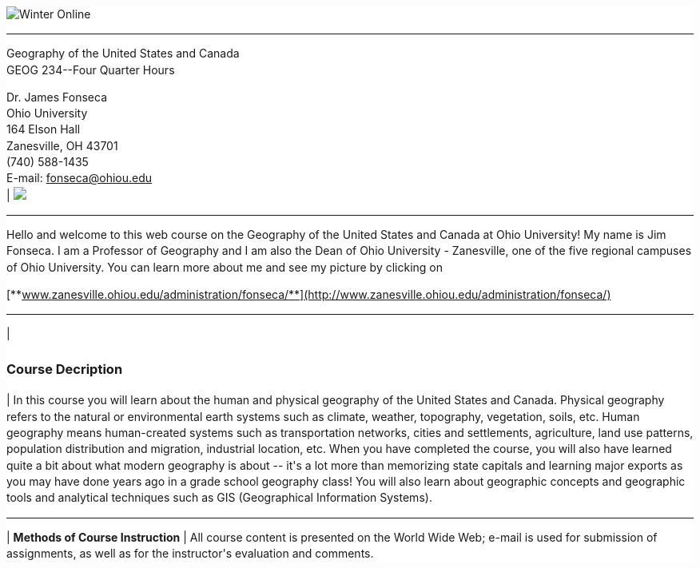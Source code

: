 ![Winter Online](../../winteronline/graphics/flag.gif)

  
  

* * *

Geography of the United States and Canada  
GEOG 234--Four Quarter Hours

Dr. James Fonseca  
Ohio University  
164 Elson Hall  
Zanesville, OH 43701  
(740) 588-1435  
E-mail: [fonseca@ohiou.edu](mailto:fonseca@oak.cats.ohiou.edu)  
|  ![](../../winteronline/graphics/planetearth.gif)

  
  

* * *

  
Hello and welcome to this web course on the Geography of the United States and
Canada at Ohio University! My name is Jim Fonseca. I am a Professor of
Geography and I am also the Dean of Ohio University - Zanesville, one of the
five regional campuses of Ohio University. You can learn more about me and see
my picture by clicking on

[**www.zanesville.ohiou.edu/administration/fonseca/**](http://www.zanesville.ohiou.edu/administration/fonseca/)

  

* * *

|

###  Course Decription

| In this course you will learn about the human and physical geography of the
United States and Canada. Physical geography refers to the natural or
environmental earth systems such as climate, weather, topography, vegetation,
soils, etc. Human geography means human-created systems such as transportation
networks, cities and settlements, agriculture, land use patterns, population
distribution and migration, industrial location, etc. When you have completed
the course, you will also have learned quite a bit about what modern geography
is about -- it's a lot more than memorizing state capitals and learning major
exports as you may have done years ago in a grade school geography class! You
will also learn about geographic concepts and geographic tools and analytical
techniques such as GIS (Geographical Information Systems).

* * *

| **Methods of Course Instruction** |  All course content is presented on the
World Wide Web; e-mail is used for submission of assignments, as well as for
the instructor's evaluation and comments.
